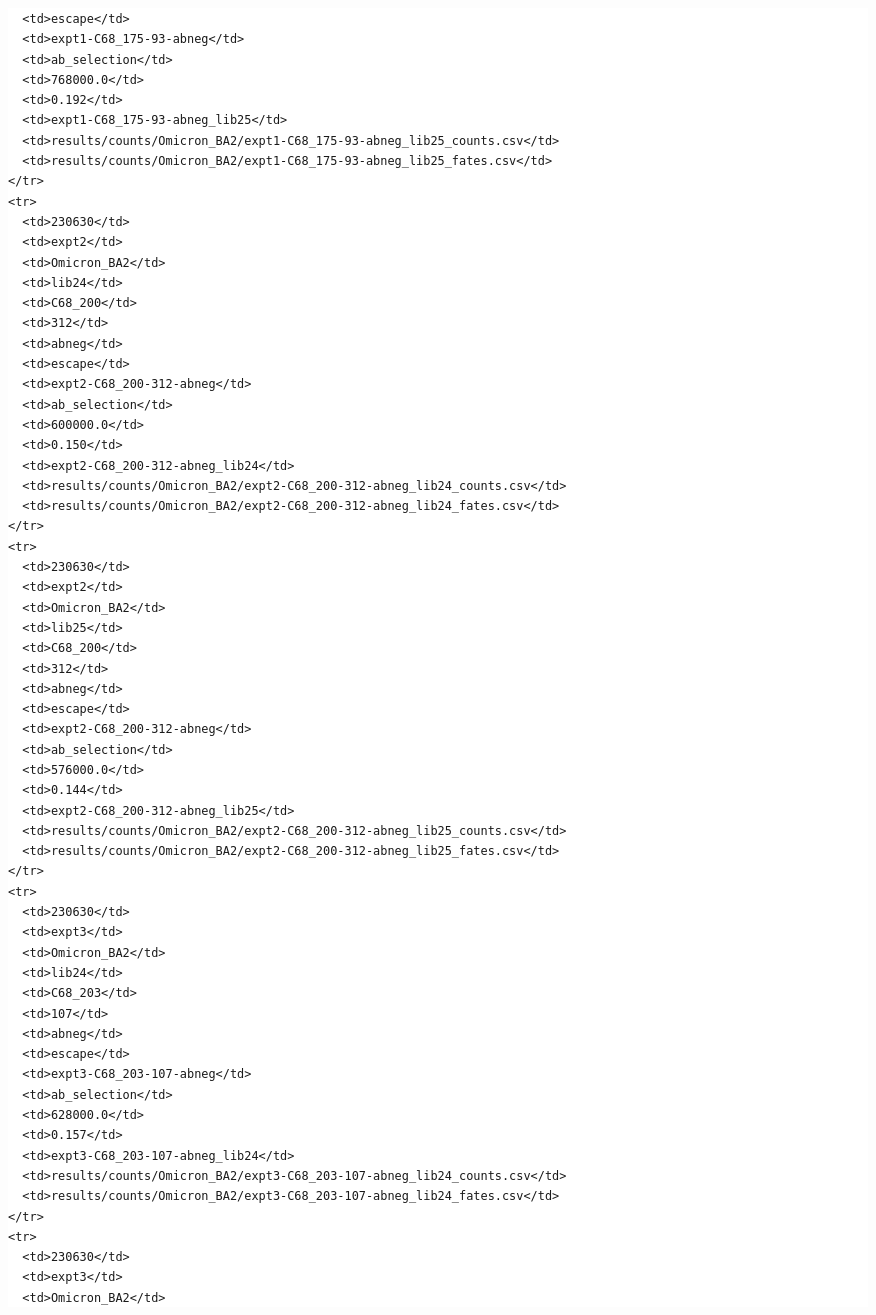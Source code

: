       <td>escape</td>
      <td>expt1-C68_175-93-abneg</td>
      <td>ab_selection</td>
      <td>768000.0</td>
      <td>0.192</td>
      <td>expt1-C68_175-93-abneg_lib25</td>
      <td>results/counts/Omicron_BA2/expt1-C68_175-93-abneg_lib25_counts.csv</td>
      <td>results/counts/Omicron_BA2/expt1-C68_175-93-abneg_lib25_fates.csv</td>
    </tr>
    <tr>
      <td>230630</td>
      <td>expt2</td>
      <td>Omicron_BA2</td>
      <td>lib24</td>
      <td>C68_200</td>
      <td>312</td>
      <td>abneg</td>
      <td>escape</td>
      <td>expt2-C68_200-312-abneg</td>
      <td>ab_selection</td>
      <td>600000.0</td>
      <td>0.150</td>
      <td>expt2-C68_200-312-abneg_lib24</td>
      <td>results/counts/Omicron_BA2/expt2-C68_200-312-abneg_lib24_counts.csv</td>
      <td>results/counts/Omicron_BA2/expt2-C68_200-312-abneg_lib24_fates.csv</td>
    </tr>
    <tr>
      <td>230630</td>
      <td>expt2</td>
      <td>Omicron_BA2</td>
      <td>lib25</td>
      <td>C68_200</td>
      <td>312</td>
      <td>abneg</td>
      <td>escape</td>
      <td>expt2-C68_200-312-abneg</td>
      <td>ab_selection</td>
      <td>576000.0</td>
      <td>0.144</td>
      <td>expt2-C68_200-312-abneg_lib25</td>
      <td>results/counts/Omicron_BA2/expt2-C68_200-312-abneg_lib25_counts.csv</td>
      <td>results/counts/Omicron_BA2/expt2-C68_200-312-abneg_lib25_fates.csv</td>
    </tr>
    <tr>
      <td>230630</td>
      <td>expt3</td>
      <td>Omicron_BA2</td>
      <td>lib24</td>
      <td>C68_203</td>
      <td>107</td>
      <td>abneg</td>
      <td>escape</td>
      <td>expt3-C68_203-107-abneg</td>
      <td>ab_selection</td>
      <td>628000.0</td>
      <td>0.157</td>
      <td>expt3-C68_203-107-abneg_lib24</td>
      <td>results/counts/Omicron_BA2/expt3-C68_203-107-abneg_lib24_counts.csv</td>
      <td>results/counts/Omicron_BA2/expt3-C68_203-107-abneg_lib24_fates.csv</td>
    </tr>
    <tr>
      <td>230630</td>
      <td>expt3</td>
      <td>Omicron_BA2</td>